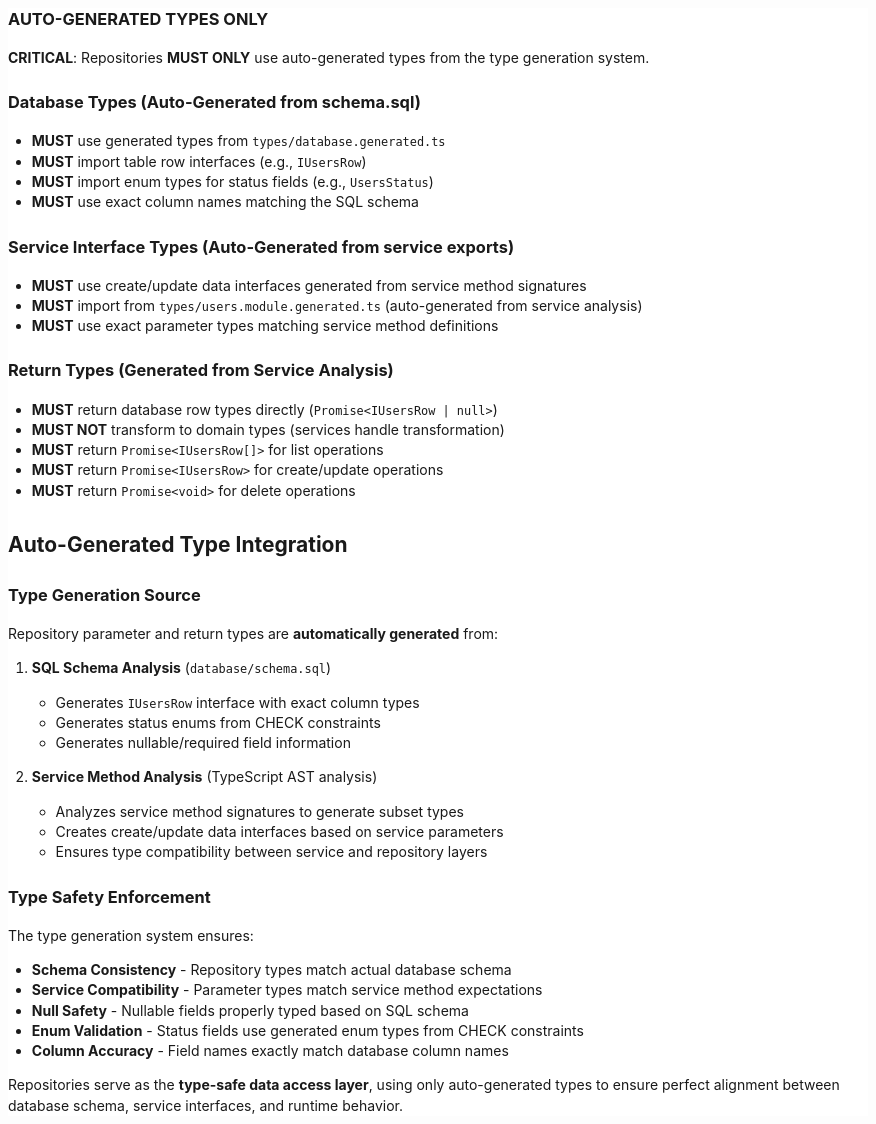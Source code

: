 ### AUTO-GENERATED TYPES ONLY
**CRITICAL**: Repositories **MUST ONLY** use auto-generated types from the type generation system.

### Database Types (Auto-Generated from schema.sql)
- **MUST** use generated types from `types/database.generated.ts`
- **MUST** import table row interfaces (e.g., `IUsersRow`)
- **MUST** import enum types for status fields (e.g., `UsersStatus`)
- **MUST** use exact column names matching the SQL schema

### Service Interface Types (Auto-Generated from service exports)
- **MUST** use create/update data interfaces generated from service method signatures
- **MUST** import from `types/users.module.generated.ts` (auto-generated from service analysis)
- **MUST** use exact parameter types matching service method definitions

### Return Types (Generated from Service Analysis)
- **MUST** return database row types directly (`Promise<IUsersRow | null>`)
- **MUST NOT** transform to domain types (services handle transformation)
- **MUST** return `Promise<IUsersRow[]>` for list operations
- **MUST** return `Promise<IUsersRow>` for create/update operations
- **MUST** return `Promise<void>` for delete operations

## Auto-Generated Type Integration

### Type Generation Source
Repository parameter and return types are **automatically generated** from:

1. **SQL Schema Analysis** (`database/schema.sql`)
   - Generates `IUsersRow` interface with exact column types
   - Generates status enums from CHECK constraints
   - Generates nullable/required field information

2. **Service Method Analysis** (TypeScript AST analysis)
   - Analyzes service method signatures to generate subset types
   - Creates create/update data interfaces based on service parameters
   - Ensures type compatibility between service and repository layers

### Type Safety Enforcement

The type generation system ensures:
- **Schema Consistency** - Repository types match actual database schema
- **Service Compatibility** - Parameter types match service method expectations  
- **Null Safety** - Nullable fields properly typed based on SQL schema
- **Enum Validation** - Status fields use generated enum types from CHECK constraints
- **Column Accuracy** - Field names exactly match database column names

Repositories serve as the **type-safe data access layer**, using only auto-generated types to ensure perfect alignment between database schema, service interfaces, and runtime behavior.